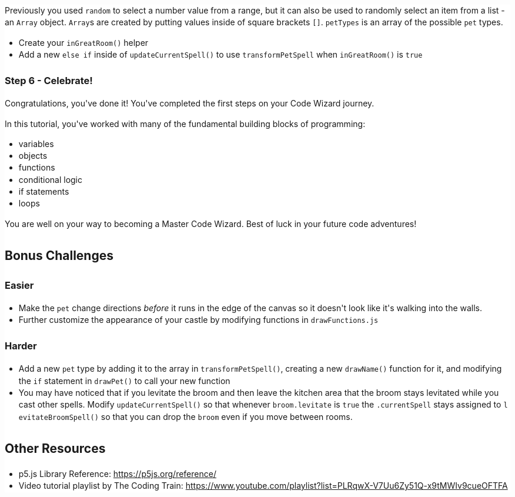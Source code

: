 Previously you used `random` to select a number value from a range, but it can also be used to randomly select an item from a list - an `Array` object. `Array`s are created by putting values inside of square brackets `[]`. `petTypes` is an array of the possible `pet` types.

- Create your `inGreatRoom()` helper
- Add a new `else if` inside of `updateCurrentSpell()` to use `transformPetSpell` when `inGreatRoom()` is `true`

### Step 6 - Celebrate!
Congratulations, you've done it! You've completed the first steps on your Code Wizard journey.

In this tutorial, you've worked with many of the fundamental building blocks of programming:
- variables
- objects
- functions
- conditional logic
- if statements
- loops

You are well on your way to becoming a Master Code Wizard. Best of luck in your future code adventures!

## Bonus Challenges
### Easier
- Make the `pet` change directions *before* it runs in the edge of the canvas so it doesn't look like it's walking into the walls.
- Further customize the appearance of your castle by modifying functions in `drawFunctions.js`

### Harder
- Add a new `pet` type by adding it to the array in `transformPetSpell()`, creating a new `drawName()` function for it, and modifying the `if` statement in `drawPet()` to call your new function
- You may have noticed that if you levitate the broom and then leave the kitchen area that the broom stays levitated while you cast other spells. Modify `updateCurrentSpell()` so that whenever `broom.levitate` is `true` the `.currentSpell` stays assigned to `levitateBroomSpell()` so that you can drop the `broom` even if you move between rooms.

## Other Resources
- p5.js Library Reference: https://p5js.org/reference/
- Video tutorial playlist by The Coding Train: https://www.youtube.com/playlist?list=PLRqwX-V7Uu6Zy51Q-x9tMWIv9cueOFTFA
